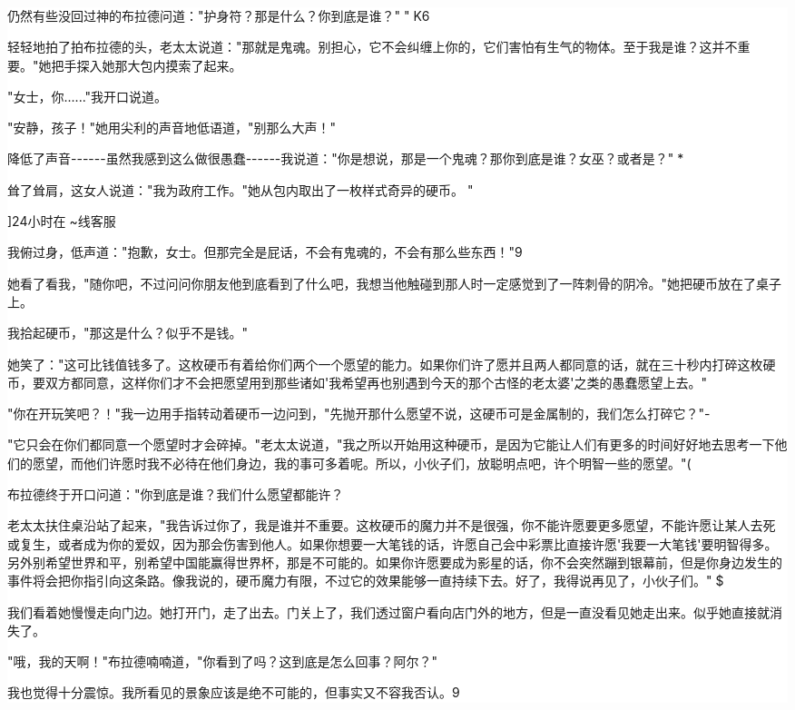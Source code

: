 

仍然有些没回过神的布拉德问道："护身符？那是什么？你到底是谁？" " K6



轻轻地拍了拍布拉德的头，老太太说道："那就是鬼魂。别担心，它不会纠缠上你的，它们害怕有生气的物体。至于我是谁？这并不重要。"她把手探入她那大包内摸索了起来。



"女士，你......"我开口说道。



"安静，孩子！"她用尖利的声音地低语道，"别那么大声！"



降低了声音------虽然我感到这么做很愚蠢------我说道："你是想说，那是一个鬼魂？那你到底是谁？女巫？或者是？" *



耸了耸肩，这女人说道："我为政府工作。"她从包内取出了一枚样式奇异的硬币。 "

 ]24小时在 ~线客服



我俯过身，低声道："抱歉，女士。但那完全是屁话，不会有鬼魂的，不会有那么些东西！"9



她看了看我，"随你吧，不过问问你朋友他到底看到了什么吧，我想当他触碰到那人时一定感觉到了一阵刺骨的阴冷。"她把硬币放在了桌子上。



我拾起硬币，"那这是什么？似乎不是钱。"



她笑了："这可比钱值钱多了。这枚硬币有着给你们两个一个愿望的能力。如果你们许了愿并且两人都同意的话，就在三十秒内打碎这枚硬币，要双方都同意，这样你们才不会把愿望用到那些诸如'我希望再也别遇到今天的那个古怪的老太婆'之类的愚蠢愿望上去。"



"你在开玩笑吧？！"我一边用手指转动着硬币一边问到，"先抛开那什么愿望不说，这硬币可是金属制的，我们怎么打碎它？"-



"它只会在你们都同意一个愿望时才会碎掉。"老太太说道，"我之所以开始用这种硬币，是因为它能让人们有更多的时间好好地去思考一下他们的愿望，而他们许愿时我不必待在他们身边，我的事可多着呢。所以，小伙子们，放聪明点吧，许个明智一些的愿望。"(



布拉德终于开口问道："你到底是谁？我们什么愿望都能许？



老太太扶住桌沿站了起来，"我告诉过你了，我是谁并不重要。这枚硬币的魔力并不是很强，你不能许愿要更多愿望，不能许愿让某人去死或复生，或者成为你的爱奴，因为那会伤害到他人。如果你想要一大笔钱的话，许愿自己会中彩票比直接许愿'我要一大笔钱'要明智得多。另外别希望世界和平，别希望中国能赢得世界杯，那是不可能的。如果你许愿要成为影星的话，你不会突然蹦到银幕前，但是你身边发生的事件将会把你指引向这条路。像我说的，硬币魔力有限，不过它的效果能够一直持续下去。好了，我得说再见了，小伙子们。" $



我们看着她慢慢走向门边。她打开门，走了出去。门关上了，我们透过窗户看向店门外的地方，但是一直没看见她走出来。似乎她直接就消失了。



"哦，我的天啊！"布拉德喃喃道，"你看到了吗？这到底是怎么回事？阿尔？"



我也觉得十分震惊。我所看见的景象应该是绝不可能的，但事实又不容我否认。9

